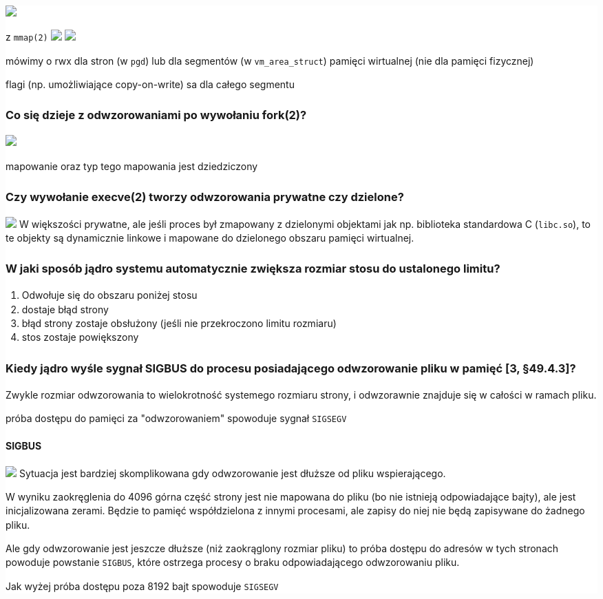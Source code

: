 ![](https://i.imgur.com/v4lYxZX.png)

z `mmap(2)`
![](https://i.imgur.com/JoWMi3i.png)
![](https://i.imgur.com/K35lo6A.png)

mówimy o rwx dla stron (w `pgd`) lub dla segmentów (w `vm_area_struct`) pamięci wirtualnej (nie dla pamięci fizycznej)

flagi (np. umożliwiające copy-on-write) sa dla całego segmentu

### Co się dzieje z odwzorowaniami po wywołaniu fork(2)?
![](https://i.imgur.com/7mNNpAP.png)

mapowanie oraz typ tego mapowania jest dziedziczony
### Czy wywołanie execve(2) tworzy odwzorowania prywatne czy dzielone?
![](https://i.imgur.com/XPY2hsp.png)
W większości prywatne, ale jeśli proces był zmapowany z dzielonymi objektami jak np. biblioteka standardowa C (`libc.so`), to te objekty są dynamicznie linkowe i mapowane do dzielonego obszaru pamięci wirtualnej.

### W jaki sposób jądro systemu automatycznie zwiększa rozmiar stosu do ustalonego limitu?
1) Odwołuje się do obszaru poniżej stosu
2) dostaje błąd strony
3) błąd strony zostaje obsłużony (jeśli nie przekroczono limitu rozmiaru)
4) stos zostaje powiększony

### Kiedy jądro wyśle sygnał SIGBUS do procesu posiadającego odwzorowanie pliku w pamięć [3, §49.4.3]?
Zwykle rozmiar odwzorowania to wielokrotność systemego rozmiaru strony, i odwzorawnie znajduje się w całości w ramach pliku.

próba dostępu do pamięci za "odwzorowaniem" spowoduje sygnał `SIGSEGV`

#### SIGBUS
![](https://i.imgur.com/FomFP0j.png)
Sytuacja jest bardziej skomplikowana gdy odwzorowanie jest dłuższe od pliku wspierającego.

W wyniku zaokręglenia do 4096 górna część strony jest nie mapowana do pliku (bo nie istnieją odpowiadające bajty), ale jest inicjalizowana zerami.
Będzie to pamięć współdzielona z innymi procesami, ale zapisy do niej nie będą zapisywane do żadnego pliku.

Ale gdy odwzorowanie jest jeszcze dłuższe (niż zaokrąglony rozmiar pliku) to próba dostępu do adresów w tych stronach powoduje powstanie `SIGBUS`, które ostrzega procesy o braku odpowiadającego odwzorowaniu pliku.

Jak wyżej próba dostępu poza 8192 bajt spowoduje `SIGSEGV`
